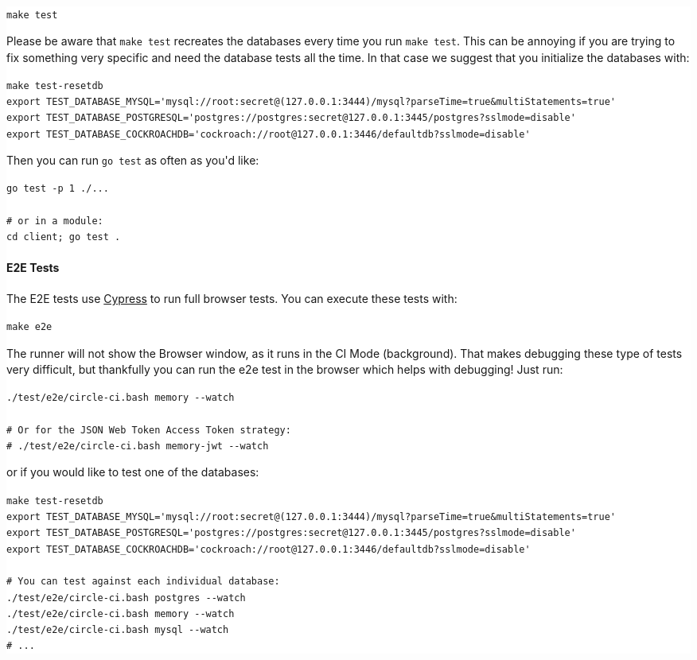```shell script
make test
```

Please be aware that `make test` recreates the databases every time you run
`make test`. This can be annoying if you are trying to fix something very
specific and need the database tests all the time. In that case we suggest that
you initialize the databases with:

```shell script
make test-resetdb
export TEST_DATABASE_MYSQL='mysql://root:secret@(127.0.0.1:3444)/mysql?parseTime=true&multiStatements=true'
export TEST_DATABASE_POSTGRESQL='postgres://postgres:secret@127.0.0.1:3445/postgres?sslmode=disable'
export TEST_DATABASE_COCKROACHDB='cockroach://root@127.0.0.1:3446/defaultdb?sslmode=disable'
```

Then you can run `go test` as often as you'd like:

```shell script
go test -p 1 ./...

# or in a module:
cd client; go test .
```

#### E2E Tests

The E2E tests use [Cypress](https://www.cypress.io) to run full browser tests.
You can execute these tests with:

```
make e2e
```

The runner will not show the Browser window, as it runs in the CI Mode
(background). That makes debugging these type of tests very difficult, but
thankfully you can run the e2e test in the browser which helps with debugging!
Just run:

```shell script
./test/e2e/circle-ci.bash memory --watch

# Or for the JSON Web Token Access Token strategy:
# ./test/e2e/circle-ci.bash memory-jwt --watch
```

or if you would like to test one of the databases:

```shell script
make test-resetdb
export TEST_DATABASE_MYSQL='mysql://root:secret@(127.0.0.1:3444)/mysql?parseTime=true&multiStatements=true'
export TEST_DATABASE_POSTGRESQL='postgres://postgres:secret@127.0.0.1:3445/postgres?sslmode=disable'
export TEST_DATABASE_COCKROACHDB='cockroach://root@127.0.0.1:3446/defaultdb?sslmode=disable'

# You can test against each individual database:
./test/e2e/circle-ci.bash postgres --watch
./test/e2e/circle-ci.bash memory --watch
./test/e2e/circle-ci.bash mysql --watch
# ...
```
